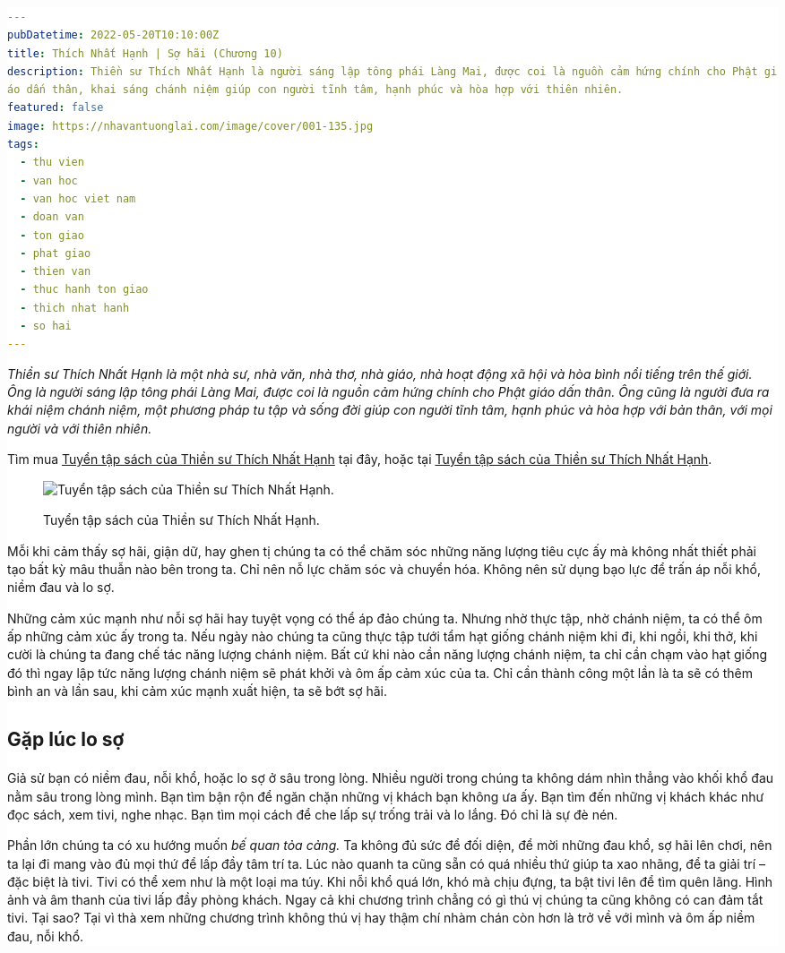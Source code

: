 ```yaml
---
pubDatetime: 2022-05-20T10:10:00Z
title: Thích Nhất Hạnh | Sợ hãi (Chương 10)
description: Thiền sư Thích Nhất Hạnh là người sáng lập tông phái Làng Mai, được coi là nguồn cảm hứng chính cho Phật giáo dấn thân, khai sáng chánh niệm giúp con người tĩnh tâm, hạnh phúc và hòa hợp với thiên nhiên.
featured: false
image: https://nhavantuonglai.com/image/cover/001-135.jpg
tags:
  - thu vien
  - van hoc
  - van hoc viet nam
  - doan van
  - ton giao
  - phat giao
  - thien van
  - thuc hanh ton giao
  - thich nhat hanh
  - so hai
---
```


_Thiền sư Thích Nhất Hạnh là một nhà sư, nhà văn, nhà thơ, nhà giáo, nhà hoạt động xã hội và hòa bình nổi tiếng trên thế giới. Ông là người sáng lập tông phái Làng Mai, được coi là nguồn cảm hứng chính cho Phật giáo dấn thân. Ông cũng là người đưa ra khái niệm chánh niệm, một phương pháp tu tập và sống đời giúp con người tĩnh tâm, hạnh phúc và hòa hợp với bản thân, với mọi người và với thiên nhiên._

Tìm mua [Tuyển tập sách của Thiền sư Thích Nhất Hạnh](https://shope.ee/2q52sL8Etn) tại đây, hoặc tại [Tuyển tập sách của Thiền sư Thích Nhất Hạnh](https://shope.ee/7zn92I83dd).

<figure><img src="https://info.nhavantuonglai.com/thich-nhat-hanh-02" alt="Tuyển tập sách của Thiền sư Thích Nhất Hạnh." title="Tuyển tập sách của Thiền sư Thích Nhất Hạnh." height=100% width=100%><figcaption><p>Tuyển tập sách của Thiền sư Thích Nhất Hạnh.</p></figcaption></figure>

Mỗi khi cảm thấy sợ hãi, giận dữ, hay ghen tị chúng ta có thể chăm sóc những năng lượng tiêu cực ấy mà không nhất thiết phải tạo bất kỳ mâu thuẫn nào bên trong ta. Chỉ nên nỗ lực chăm sóc và chuyển hóa. Không nên sử dụng bạo lực để trấn áp nỗi khổ, niềm đau và lo sợ.

Những cảm xúc mạnh như nỗi sợ hãi hay tuyệt vọng có thể áp đảo chúng ta. Nhưng nhờ thực tập, nhờ chánh niệm, ta có thể ôm ấp những cảm xúc ấy trong ta. Nếu ngày nào chúng ta cũng thực tập tưới tẩm hạt giống chánh niệm khi đi, khi ngồi, khi thở, khi cười là chúng ta đang chế tác năng lượng chánh niệm. Bất cứ khi nào cần năng lượng chánh niệm, ta chỉ cần chạm vào hạt giống đó thì ngay lập tức năng lượng chánh niệm sẽ phát khởi và ôm ấp cảm xúc của ta. Chỉ cần thành công một lần là ta sẽ có thêm bình an và lần sau, khi cảm xúc mạnh xuất hiện, ta sẽ bớt sợ hãi.

## Gặp lúc lo sợ

Giả sử bạn có niềm đau, nỗi khổ, hoặc lo sợ ở sâu trong lòng. Nhiều người trong chúng ta không dám nhìn thẳng vào khối khổ đau nằm sâu trong lòng mình. Bạn tìm bận rộn để ngăn chặn những vị khách bạn không ưa ấy. Bạn tìm đến những vị khách khác như đọc sách, xem tivi, nghe nhạc. Bạn tìm mọi cách để che lấp sự trống trải và lo lắng. Đó chỉ là sự đè nén.

Phần lớn chúng ta có xu hướng muốn _bế quan tỏa cảng._ Ta không đủ sức để đối diện, để mời những đau khổ, sợ hãi lên chơi, nên ta lại đi mang vào đủ mọi thứ để lấp đầy tâm trí ta. Lúc nào quanh ta cũng sẵn có quá nhiều thứ giúp ta xao nhãng, để ta giải trí – đặc biệt là tivi. Tivi có thể xem như là một loại ma túy. Khi nỗi khổ quá lớn, khó mà chịu đựng, ta bật tivi lên để tìm quên lãng. Hình ảnh và âm thanh của tivi lấp đầy phòng khách. Ngay cả khi chương trình chẳng có gì thú vị chúng ta cũng không có can đảm tắt tivi. Tại sao? Tại vì thà xem những chương trình không thú vị hay thậm chí nhàm chán còn hơn là trở về với mình và ôm ấp niềm đau, nỗi khổ.
